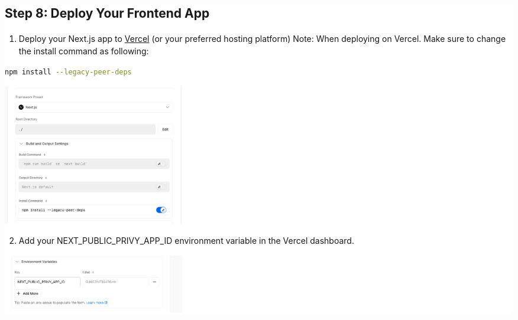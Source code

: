 ## Step 8: Deploy Your Frontend App

1. Deploy your Next.js app to [Vercel](https://vercel.com/) (or your preferred hosting platform)
   Note: When deploying on Vercel. Make sure to change the install command as following:

```bash
npm install --legacy-peer-deps
```

<img src="../assets/images/image19.png" alt="Vercel" width="300" />

2. Add your NEXT_PUBLIC_PRIVY_APP_ID environment variable in the Vercel dashboard.

<img src="../assets/images/image20.png" alt="Vercel" width="300" />
